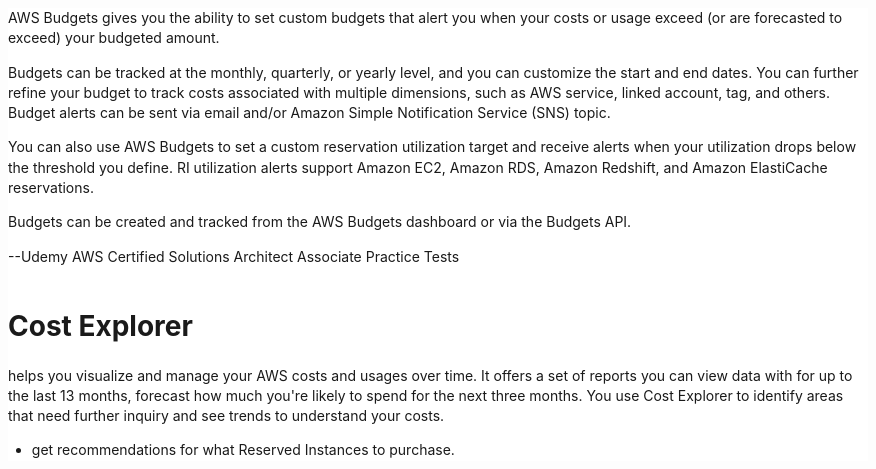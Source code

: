 AWS Budgets gives you the ability to set custom budgets that alert you when your costs or usage exceed (or are forecasted to exceed) your budgeted amount.

Budgets can be tracked at the monthly, quarterly, or yearly level, and you can customize the start and end dates. You can further refine your budget to track costs associated with multiple dimensions, such as AWS service, linked account, tag, and others. Budget alerts can be sent via email and/or Amazon Simple Notification Service (SNS) topic.

You can also use AWS Budgets to set a custom reservation utilization target and receive alerts when your utilization drops below the threshold you define. RI utilization alerts support Amazon EC2, Amazon RDS, Amazon Redshift, and Amazon ElastiCache reservations.

Budgets can be created and tracked from the AWS Budgets dashboard or via the Budgets API.

--Udemy AWS Certified Solutions Architect Associate Practice Tests 

# Cost Explorer

 helps you visualize and manage your AWS costs and usages over time. It offers a set of reports you can view data with for up to the last 13 months, forecast how much you're likely to spend for the next three months. You use Cost Explorer to identify areas that need further inquiry and see trends to understand your costs.

* get recommendations for what Reserved Instances to purchase.